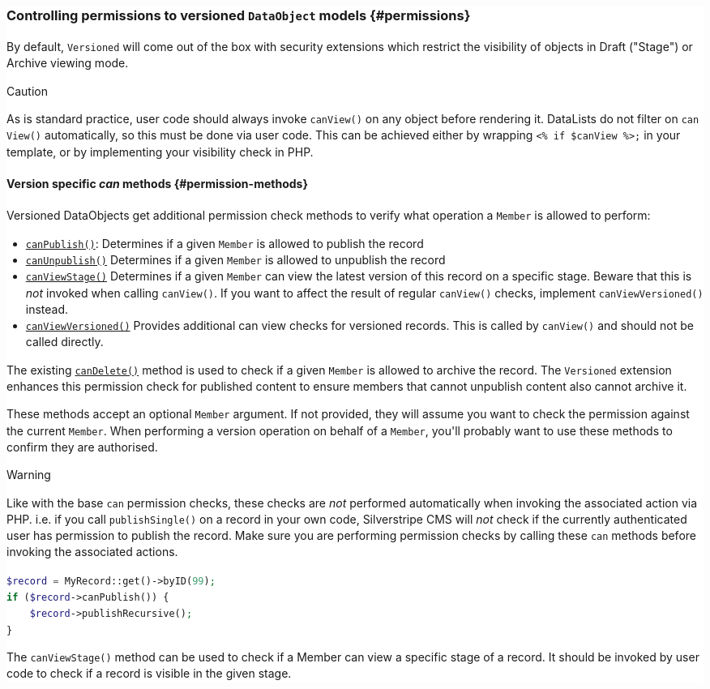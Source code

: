 ### Controlling permissions to versioned `DataObject` models {#permissions}

By default, `Versioned` will come out of the box with security extensions which restrict the visibility of objects in Draft ("Stage") or Archive viewing mode.

> [!CAUTION]
> As is standard practice, user code should always invoke `canView()` on any object before
> rendering it. DataLists do not filter on `canView()` automatically, so this must be
> done via user code. This can be achieved either by wrapping `<% if $canView %>;` in
> your template, or by implementing your visibility check in PHP.

#### Version specific *can* methods {#permission-methods}

Versioned DataObjects get additional permission check methods to verify what operation a `Member` is allowed to perform:

- [`canPublish()`](api:SilverStripe\Versioned\Mode\Versioned::canPublish()): Determines if a given `Member` is allowed to publish the record
- [`canUnpublish()`](api:SilverStripe\Versioned\Mode\Versioned::canUnpublish()) Determines if a given `Member` is allowed to unpublish the record
- [`canViewStage()`](api:SilverStripe\Versioned\Mode\Versioned::canViewStage()) Determines if a given `Member` can view the latest version of this record on a specific stage. Beware that this is *not* invoked when calling `canView()`. If you want to affect the result of regular `canView()` checks, implement `canViewVersioned()` instead.
- [`canViewVersioned()`](api:SilverStripe\Versioned\Mode\Versioned::canViewVersioned()) Provides additional can view checks for versioned records. This is called by `canView()` and should not be called directly.

The existing [`canDelete()`](api:SilverStripe\Versioned\Mode\Versioned::canDelete()) method is used to check if a given `Member` is allowed to archive the record. The `Versioned` extension enhances this permission check for published content to ensure members that cannot unpublish content also cannot archive it.

These methods accept an optional `Member` argument. If not provided, they will assume you want to check the permission against the current `Member`. When performing a version operation on behalf of a `Member`, you'll probably want to use these methods to confirm they are authorised.

> [!WARNING]
> Like with the base `can` permission checks, these checks are *not* performed automatically when invoking the associated action via PHP. i.e. if you call `publishSingle()` on a record in your own code, Silverstripe CMS will *not* check if the currently authenticated user has permission to publish the record. Make sure you are performing permission checks by calling these `can` methods before invoking the associated actions.

```php
$record = MyRecord::get()->byID(99);
if ($record->canPublish()) {
    $record->publishRecursive();
}
```

The `canViewStage()` method can be used to check if a Member can view a specific stage of a record. It should be invoked by user code to check if a record is visible in the given stage.
